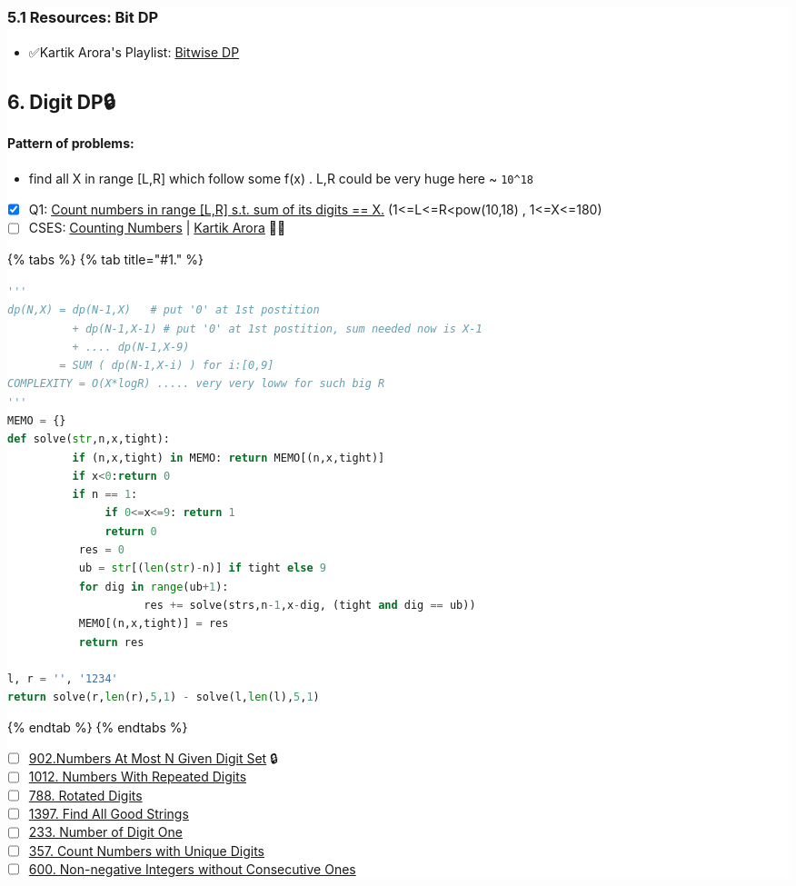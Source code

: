 ### 5.1 Resources: Bit DP

* ✅Kartik Arora's Playlist: [Bitwise DP](https://www.youtube.com/watch?v=6sEFap7hIl4&list=PLb3g_Z8nEv1icFNrtZqByO1CrWVHLlO5g&ab_channel=KartikArora)

## 6. Digit DP🔒

#### Pattern of problems:

* find all X in range \[L,R\] which follow some f\(x\)    . L,R could be very huge here ~ `10^18`
* [x] Q1: [Count numbers in range \[L,R\] s.t. sum of its digits == X.](https://www.youtube.com/watch?v=heUFId6Qd1A&list=PLb3g_Z8nEv1hB69JL9K7KfEyK8iQNj9nX&ab_channel=KartikArora)   \(1&lt;=L&lt;=R&lt;pow\(10,18\) , 1&lt;=X&lt;=180\)
* [ ] CSES: [Counting Numbers](https://cses.fi/problemset/task/2220/) \| [Kartik Arora](https://www.youtube.com/watch?v=lD_irvBkeOk&ab_channel=KartikArora) 🐽✅

{% tabs %}
{% tab title="\#1." %}
```python
'''
dp(N,X) = dp(N-1,X)   # put '0' at 1st postition
          + dp(N-1,X-1) # put '0' at 1st postition, sum needed now is X-1
          + .... dp(N-1,X-9)
        = SUM ( dp(N-1,X-i) ) for i:[0,9]
COMPLEXITY = O(X*logR) ..... very very loww for such big R           
'''
MEMO = {}
def solve(str,n,x,tight):
          if (n,x,tight) in MEMO: return MEMO[(n,x,tight)]
          if x<0:return 0
          if n == 1:
               if 0<=x<=9: return 1
               return 0
           res = 0
           ub = str[(len(str)-n)] if tight else 9
           for dig in range(ub+1):
                     res += solve(strs,n-1,x-dig, (tight and dig == ub))
           MEMO[(n,x,tight)] = res
           return res
          
l, r = '', '1234'
return solve(r,len(r),5,1) - solve(l,len(l),5,1)
```
{% endtab %}
{% endtabs %}

* [ ] [902.Numbers At Most N Given Digit Set](https://leetcode.com/problems/numbers-at-most-n-given-digit-set/) 🔒
* [ ] [1012. Numbers With Repeated Digits](https://leetcode.com/problems/numbers-with-repeated-digits/discuss/560346/python-digit-dp)
* [ ] [788. Rotated Digits](https://leetcode.com/problems/rotated-digits/discuss/560601/python-digit-dp)
* [ ] [1397. Find All Good Strings](https://leetcode.com/problems/find-all-good-strings/discuss/560841/Python-Digit-DP)
* [ ] [233. Number of Digit One](https://leetcode.com/problems/number-of-digit-one/discuss/560876/Python-Digit-DP)
* [ ] [357. Count Numbers with Unique Digits](https://leetcode.com/problems/count-numbers-with-unique-digits/discuss/560898/Python-Digit-DP)
* [ ] [600. Non-negative Integers without Consecutive Ones](https://leetcode.com/problems/non-negative-integers-without-consecutive-ones/discuss/584350/Python-Digit-DP-%28Pattern-For-Similar-Questions%29)
